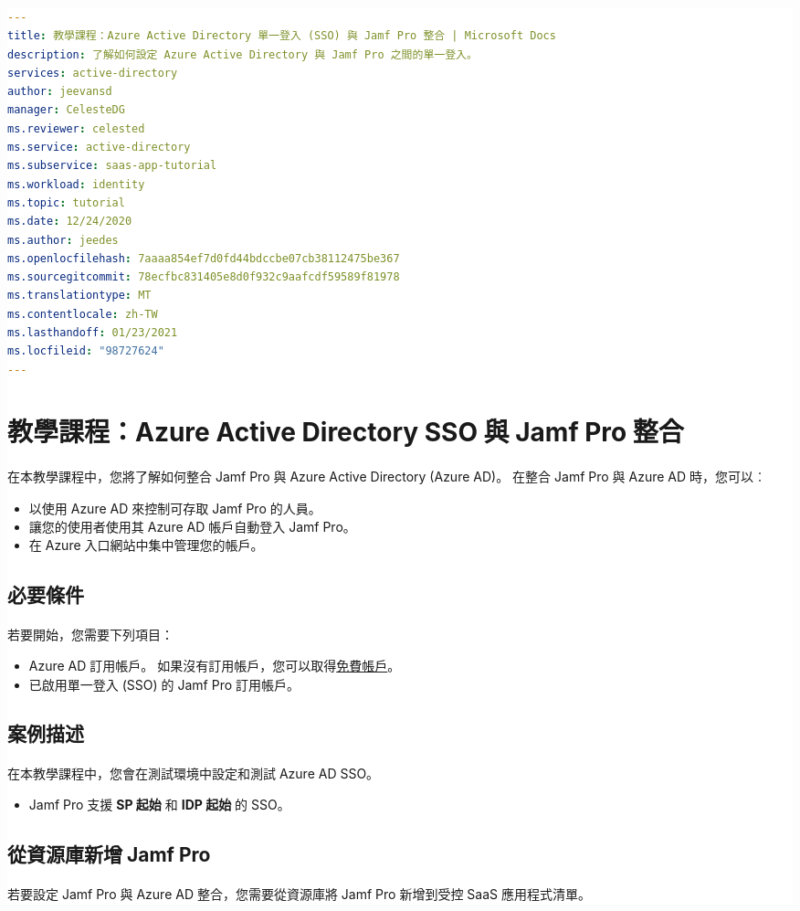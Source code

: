```yaml
---
title: 教學課程：Azure Active Directory 單一登入 (SSO) 與 Jamf Pro 整合 | Microsoft Docs
description: 了解如何設定 Azure Active Directory 與 Jamf Pro 之間的單一登入。
services: active-directory
author: jeevansd
manager: CelesteDG
ms.reviewer: celested
ms.service: active-directory
ms.subservice: saas-app-tutorial
ms.workload: identity
ms.topic: tutorial
ms.date: 12/24/2020
ms.author: jeedes
ms.openlocfilehash: 7aaaa854ef7d0fd44bdccbe07cb38112475be367
ms.sourcegitcommit: 78ecfbc831405e8d0f932c9aafcdf59589f81978
ms.translationtype: MT
ms.contentlocale: zh-TW
ms.lasthandoff: 01/23/2021
ms.locfileid: "98727624"
---
```

# <a name="tutorial-azure-active-directory-sso-integration-with-jamf-pro"></a>教學課程：Azure Active Directory SSO 與 Jamf Pro 整合

在本教學課程中，您將了解如何整合 Jamf Pro 與 Azure Active Directory (Azure AD)。 在整合 Jamf Pro 與 Azure AD 時，您可以︰

* 以使用 Azure AD 來控制可存取 Jamf Pro 的人員。
* 讓您的使用者使用其 Azure AD 帳戶自動登入 Jamf Pro。
* 在 Azure 入口網站中集中管理您的帳戶。


## <a name="prerequisites"></a>必要條件

若要開始，您需要下列項目：

* Azure AD 訂用帳戶。 如果沒有訂用帳戶，您可以取得[免費帳戶](https://azure.microsoft.com/free/)。
* 已啟用單一登入 (SSO) 的 Jamf Pro 訂用帳戶。

## <a name="scenario-description"></a>案例描述

在本教學課程中，您會在測試環境中設定和測試 Azure AD SSO。 

* Jamf Pro 支援 **SP 起始** 和 **IDP 起始** 的 SSO。

## <a name="add-jamf-pro-from-the-gallery"></a>從資源庫新增 Jamf Pro

若要設定 Jamf Pro 與 Azure AD 整合，您需要從資源庫將 Jamf Pro 新增到受控 SaaS 應用程式清單。

